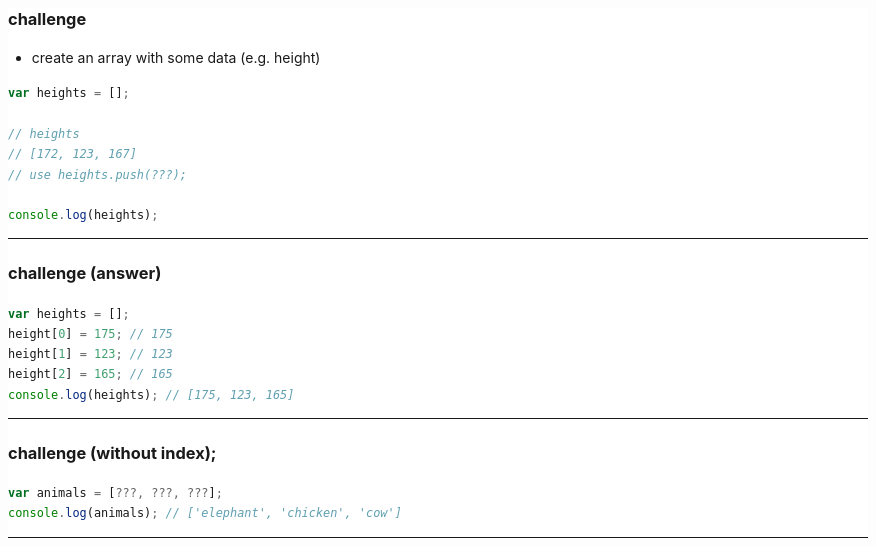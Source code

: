 
### challenge

- create an array with some data (e.g. height)

```js
var heights = [];

// heights
// [172, 123, 167]
// use heights.push(???);

console.log(heights);
```

---

### challenge (answer)

```js
var heights = [];
height[0] = 175; // 175
height[1] = 123; // 123
height[2] = 165; // 165
console.log(heights); // [175, 123, 165]
```

---

### challenge (without index);

```js
var animals = [???, ???, ???];
console.log(animals); // ['elephant', 'chicken', 'cow']

```

---
